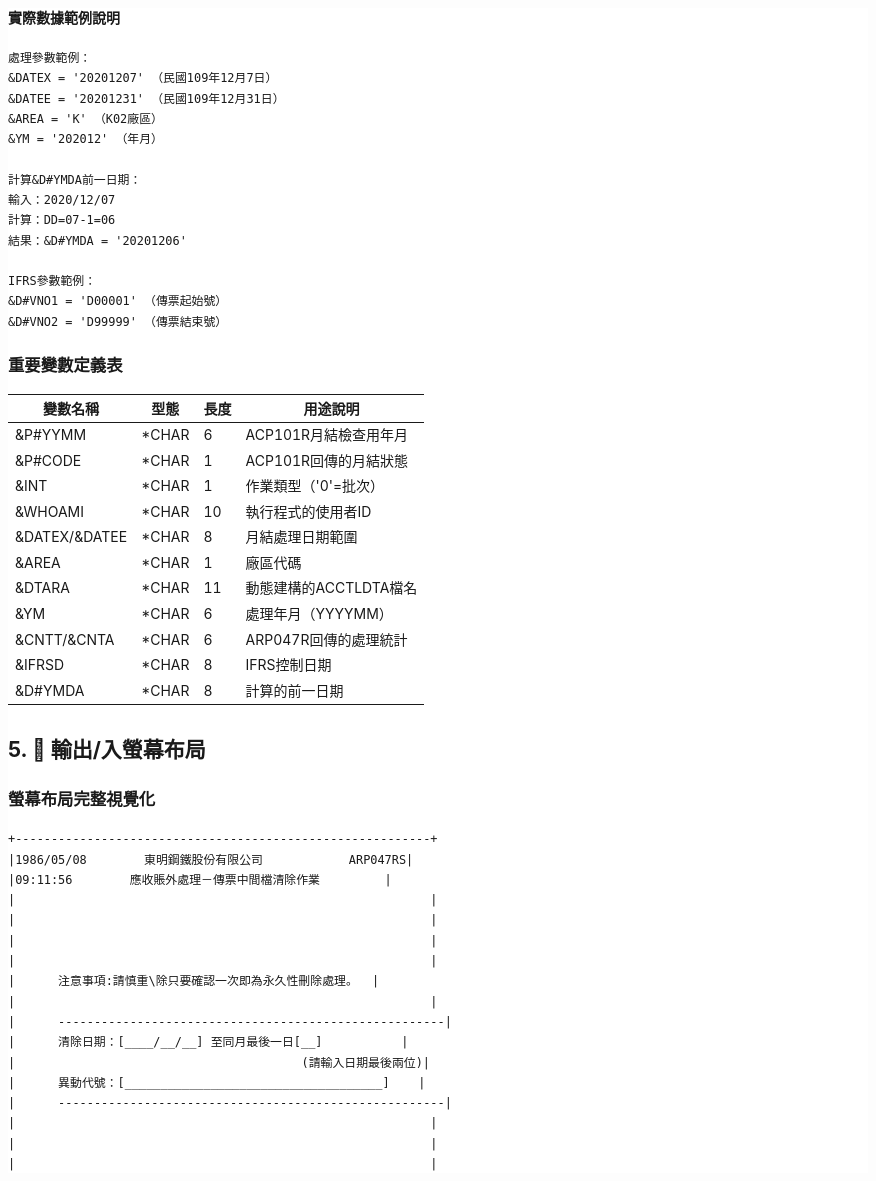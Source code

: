 #### 實際數據範例說明
```
處理參數範例：
&DATEX = '20201207' （民國109年12月7日）
&DATEE = '20201231' （民國109年12月31日）
&AREA = 'K' （K02廠區）
&YM = '202012' （年月）

計算&D#YMDA前一日期：
輸入：2020/12/07
計算：DD=07-1=06
結果：&D#YMDA = '20201206'

IFRS參數範例：
&D#VNO1 = 'D00001' （傳票起始號）
&D#VNO2 = 'D99999' （傳票結束號）
```

### 重要變數定義表

| 變數名稱 | 型態 | 長度 | 用途說明 |
|----------|------|------|---------|
| &P#YYMM | *CHAR | 6 | ACP101R月結檢查用年月 |
| &P#CODE | *CHAR | 1 | ACP101R回傳的月結狀態 |
| &INT | *CHAR | 1 | 作業類型（'0'=批次） |
| &WHOAMI | *CHAR | 10 | 執行程式的使用者ID |
| &DATEX/&DATEE | *CHAR | 8 | 月結處理日期範圍 |
| &AREA | *CHAR | 1 | 廠區代碼 |
| &DTARA | *CHAR | 11 | 動態建構的ACCTLDTA檔名 |
| &YM | *CHAR | 6 | 處理年月（YYYYMM） |
| &CNTT/&CNTA | *CHAR | 6 | ARP047R回傳的處理統計 |
| &IFRSD | *CHAR | 8 | IFRS控制日期 |
| &D#YMDA | *CHAR | 8 | 計算的前一日期 |

## 5. 🎯 輸出/入螢幕布局

### 螢幕布局完整視覺化

```
+----------------------------------------------------------+
|1986/05/08        東明鋼鐵股份有限公司            ARP047RS|
|09:11:56        應收賬外處理－傳票中間檔清除作業         |
|                                                          |
|                                                          |
|                                                          |
|                                                          |
|      注意事項:請慎重\除只要確認一次即為永久性刪除處理。  |
|                                                          |
|      ------------------------------------------------------|
|      清除日期：[____/__/__] 至同月最後一日[__]           |
|                                        (請輸入日期最後兩位)|
|      異動代號：[____________________________________]    |
|      ------------------------------------------------------|
|                                                          |
|                                                          |
|                                                          |
```